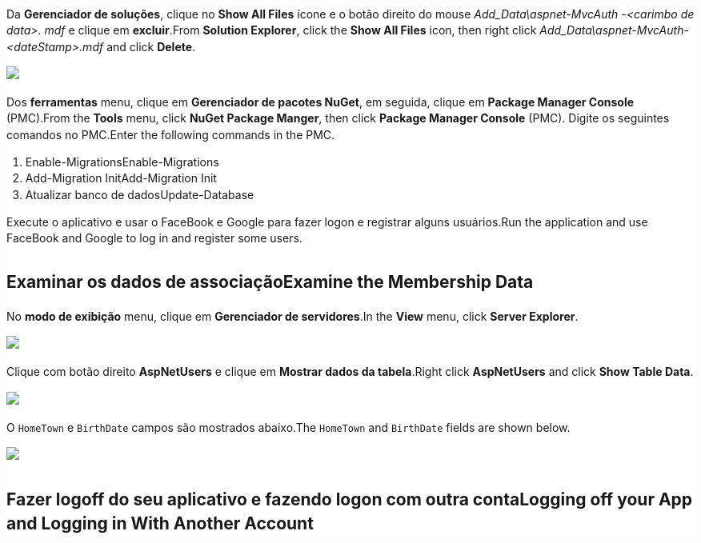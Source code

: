 <span data-ttu-id="e9c5b-205">Da **Gerenciador de soluções**, clique no **Show All Files** ícone e o botão direito do mouse *Add\_Data\aspnet-MvcAuth -&lt;carimbo de data&gt;. mdf* e clique em **excluir**.</span><span class="sxs-lookup"><span data-stu-id="e9c5b-205">From **Solution Explorer**, click the **Show All Files** icon, then right click *Add\_Data\aspnet-MvcAuth-&lt;dateStamp&gt;.mdf* and click **Delete**.</span></span>

![](create-an-aspnet-mvc-5-app-with-facebook-and-google-oauth2-and-openid-sign-on/_static/image36.png)

<span data-ttu-id="e9c5b-206">Dos **ferramentas** menu, clique em **Gerenciador de pacotes NuGet**, em seguida, clique em **Package Manager Console** (PMC).</span><span class="sxs-lookup"><span data-stu-id="e9c5b-206">From the **Tools** menu, click **NuGet Package Manger**, then click **Package Manager Console** (PMC).</span></span> <span data-ttu-id="e9c5b-207">Digite os seguintes comandos no PMC.</span><span class="sxs-lookup"><span data-stu-id="e9c5b-207">Enter the following commands in the PMC.</span></span>

1. <span data-ttu-id="e9c5b-208">Enable-Migrations</span><span class="sxs-lookup"><span data-stu-id="e9c5b-208">Enable-Migrations</span></span>
2. <span data-ttu-id="e9c5b-209">Add-Migration Init</span><span class="sxs-lookup"><span data-stu-id="e9c5b-209">Add-Migration Init</span></span>
3. <span data-ttu-id="e9c5b-210">Atualizar banco de dados</span><span class="sxs-lookup"><span data-stu-id="e9c5b-210">Update-Database</span></span>

<span data-ttu-id="e9c5b-211">Execute o aplicativo e usar o FaceBook e Google para fazer logon e registrar alguns usuários.</span><span class="sxs-lookup"><span data-stu-id="e9c5b-211">Run the application and use FaceBook and Google to log in and register some users.</span></span>

## <a name="examine-the-membership-data"></a><span data-ttu-id="e9c5b-212">Examinar os dados de associação</span><span class="sxs-lookup"><span data-stu-id="e9c5b-212">Examine the Membership Data</span></span>

<span data-ttu-id="e9c5b-213">No **modo de exibição** menu, clique em **Gerenciador de servidores**.</span><span class="sxs-lookup"><span data-stu-id="e9c5b-213">In the **View** menu, click **Server Explorer**.</span></span>

![](create-an-aspnet-mvc-5-app-with-facebook-and-google-oauth2-and-openid-sign-on/_static/image37.png)

<span data-ttu-id="e9c5b-214">Clique com botão direito **AspNetUsers** e clique em **Mostrar dados da tabela**.</span><span class="sxs-lookup"><span data-stu-id="e9c5b-214">Right click **AspNetUsers** and click **Show Table Data**.</span></span>

![](create-an-aspnet-mvc-5-app-with-facebook-and-google-oauth2-and-openid-sign-on/_static/image38.png)

<span data-ttu-id="e9c5b-215">O `HomeTown` e `BirthDate` campos são mostrados abaixo.</span><span class="sxs-lookup"><span data-stu-id="e9c5b-215">The `HomeTown` and `BirthDate` fields are shown below.</span></span>

![](create-an-aspnet-mvc-5-app-with-facebook-and-google-oauth2-and-openid-sign-on/_static/image39.png)

<a id="off"></a>
## <a name="logging-off-your-app-and-logging-in-with-another-account"></a><span data-ttu-id="e9c5b-216">Fazer logoff do seu aplicativo e fazendo logon com outra conta</span><span class="sxs-lookup"><span data-stu-id="e9c5b-216">Logging off your App and Logging in With Another Account</span></span>
